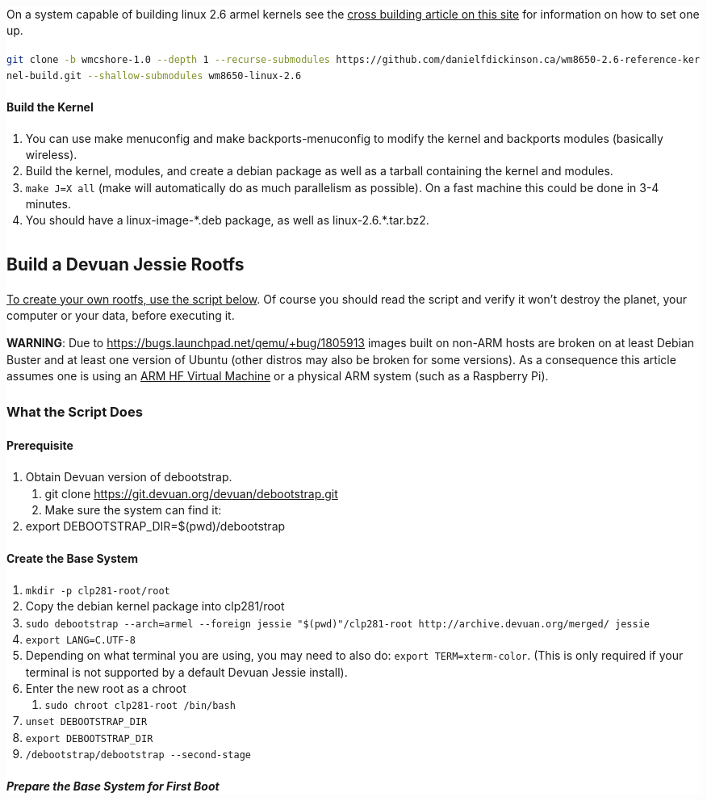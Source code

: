 On a system capable of building linux 2.6 armel kernels see the [cross building article on this site](2019-12-09-fast-builds-of-old-software-for-armel-on-linux-x64-amd64/) for information on how to set one up.

```sh
git clone -b wmcshore-1.0 --depth 1 --recurse-submodules https://github.com/danielfdickinson.ca/wm8650-2.6-reference-kernel-build.git --shallow-submodules wm8650-linux-2.6
```

#### Build the Kernel

1. You can use make menuconfig and make backports-menuconfig to modify the kernel and backports modules (basically wireless).
2. Build the kernel, modules, and create a debian package as well as a tarball containing the kernel and modules.
3. ``make J=X all`` (make will automatically do as much parallelism as possible). On a fast machine this could be done in 3-4 minutes.
4. You should have a linux-image-\*.deb package, as well as linux-2.6.\*.tar.bz2.

## Build a Devuan Jessie Rootfs

[To create your own rootfs, use the script below](#using-a-script). Of course you should read the script and verify it won’t destroy the planet, your computer or your data, before executing it.

**WARNING**: Due to <https://bugs.launchpad.net/qemu/+bug/1805913> images built on non-ARM hosts are broken on at least Debian Buster and at least one version of Ubuntu (other distros may also be broken for some versions). As a consequence this article assumes one is using an [ARM HF Virtual Machine](arm-libvirt-kvm-virtualization/_index.md) or a physical ARM system (such as a Raspberry Pi).

### What the Script Does

#### Prerequisite

1. Obtain Devuan version of debootstrap.
   1. git clone <https://git.devuan.org/devuan/debootstrap.git>
   2. Make sure the system can find it:
1. export DEBOOTSTRAP_DIR=$(pwd)/debootstrap

#### Create the Base System

1. ``mkdir -p clp281-root/root``
2. Copy the debian kernel package into clp281/root
3. ``sudo debootstrap --arch=armel --foreign jessie "$(pwd)"/clp281-root http://archive.devuan.org/merged/ jessie``
4. ``export LANG=C.UTF-8``
5. Depending on what terminal you are using, you may need to also do: ``export TERM=xterm-color``. (This is only required if your terminal is not supported by a default Devuan Jessie install).
6. Enter the new root as a chroot
   1. ``sudo chroot clp281-root /bin/bash``
7. ``unset DEBOOTSTRAP_DIR``
8. ``export DEBOOTSTRAP_DIR``
9. ``/debootstrap/debootstrap --second-stage``

##### Prepare the Base System for First Boot
